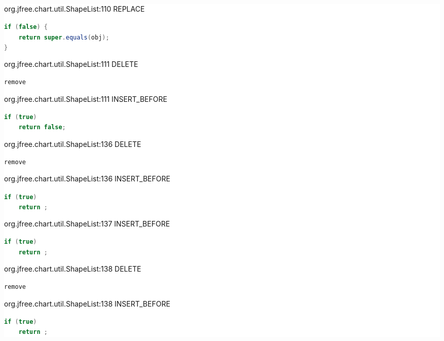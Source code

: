 org.jfree.chart.util.ShapeList:110
REPLACE
```Java
if (false) {
	return super.equals(obj);
} 
```

org.jfree.chart.util.ShapeList:111
DELETE
```Java
remove
```

org.jfree.chart.util.ShapeList:111
INSERT_BEFORE
```Java
if (true)
	return false;

```

org.jfree.chart.util.ShapeList:136
DELETE
```Java
remove
```

org.jfree.chart.util.ShapeList:136
INSERT_BEFORE
```Java
if (true)
	return ;

```

org.jfree.chart.util.ShapeList:137
INSERT_BEFORE
```Java
if (true)
	return ;

```

org.jfree.chart.util.ShapeList:138
DELETE
```Java
remove
```

org.jfree.chart.util.ShapeList:138
INSERT_BEFORE
```Java
if (true)
	return ;

```
